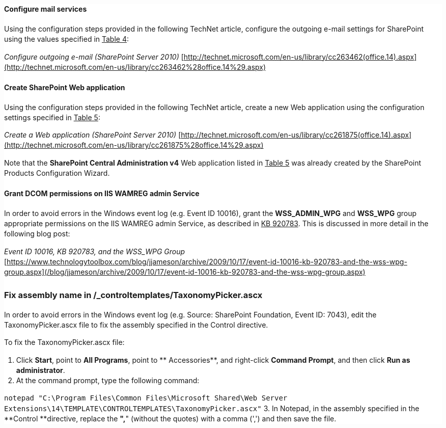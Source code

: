 
####         Configure mail services

Using the configuration steps provided in the following TechNet article, configure         the outgoing e-mail settings for SharePoint using the values specified in [Table 4](/blog/jjameson/archive/2010/05/04/upgrade-team-foundation-server-2008-to-tfs-2010-and-sharepoint-server-2010.aspx):

<cite>Configure outgoing e-mail (SharePoint Server 2010)</cite>
[http://technet.microsoft.com/en-us/library/cc263462(office.14).aspx](http://technet.microsoft.com/en-us/library/cc263462%28office.14%29.aspx)


####         Create SharePoint Web application

Using the configuration steps provided in the following TechNet article, create         a new Web application using the configuration settings specified in [Table 5](/blog/jjameson/archive/2010/05/04/upgrade-team-foundation-server-2008-to-tfs-2010-and-sharepoint-server-2010.aspx):

<cite>Create a Web application (SharePoint Server 2010)</cite>
[http://technet.microsoft.com/en-us/library/cc261875(office.14).aspx](http://technet.microsoft.com/en-us/library/cc261875%28office.14%29.aspx)


Note that the **SharePoint Central Administration v4** Web application         listed in [Table 5](/blog/jjameson/archive/2010/05/04/upgrade-team-foundation-server-2008-to-tfs-2010-and-sharepoint-server-2010.aspx) was already created by the SharePoint Products Configuration Wizard.

####         Grant DCOM permissions on IIS WAMREG admin Service

In order to avoid errors in the Windows event log (e.g. Event ID 10016), grant the         **WSS\_ADMIN\_WPG** and **WSS\_WPG** group appropriate permissions         on the IIS WAMREG admin Service, as described in [KB 920783](http://support.microsoft.com/kb/920783). This is discussed in more detail in the following blog post:

<cite>Event ID 10016, KB 920783, and the WSS_WPG Group</cite>
[https://www.technologytoolbox.com/blog/jjameson/archive/2009/10/17/event-id-10016-kb-920783-and-the-wss-wpg-group.aspx](/blog/jjameson/archive/2009/10/17/event-id-10016-kb-920783-and-the-wss-wpg-group.aspx)



###             Fix assembly name in /\_controltemplates/TaxonomyPicker.ascx

In order to avoid errors in the Windows event log (e.g. Source: SharePoint Foundation,             Event ID: 7043), edit the TaxonomyPicker.ascx file to fix the assembly specified             in the Control directive.

To fix the TaxonomyPicker.ascx file:

1. Click **Start**, point to **All Programs**, point to **                Accessories**, and right-click **Command Prompt**, and then
                click **Run as administrator**.
2. At the command prompt, type the following command:
                
<kbd>                        notepad "C:\Program Files\Common Files\Microsoft Shared\Web Server Extensions\14\TEMPLATE\CONTROLTEMPLATES\TaxonomyPicker.ascx"</kbd>
3. In Notepad, in the assembly specified in the **Control **directive,
                replace the **"&#44;**" (without the quotes) with a comma (',')
                and then save the file.
